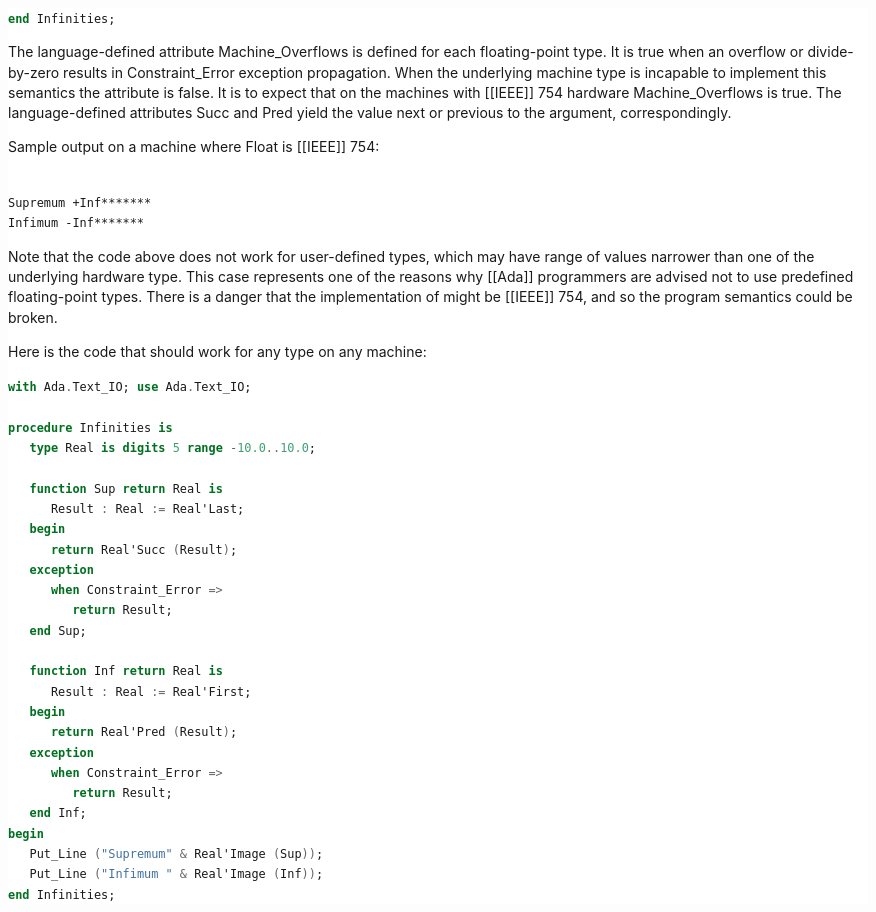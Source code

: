 ```ada
end Infinities;
```

The language-defined attribute Machine_Overflows is defined for each floating-point type. It is true when an overflow or divide-by-zero results in Constraint_Error exception propagation. When the underlying machine type is incapable to implement this semantics the attribute is false. It is to expect that on the machines with [[IEEE]] 754 hardware Machine_Overflows is true. The language-defined attributes Succ and Pred yield the value next or previous to the argument, correspondingly.

Sample output on a machine where Float is [[IEEE]] 754:

```txt

Supremum +Inf*******
Infimum -Inf*******

```

Note that the code above does not work for user-defined types, which may have range of values narrower than one of the underlying hardware type. This case represents one of the reasons why [[Ada]] programmers are advised not to use predefined floating-point types. There is a danger that the implementation of might be [[IEEE]] 754, and so the program semantics could be broken.

Here is the code that should work for any type on any machine:

```ada
with Ada.Text_IO; use Ada.Text_IO;

procedure Infinities is
   type Real is digits 5 range -10.0..10.0;

   function Sup return Real is
      Result : Real := Real'Last;
   begin
      return Real'Succ (Result);
   exception
      when Constraint_Error =>
         return Result;
   end Sup;

   function Inf return Real is
      Result : Real := Real'First;
   begin
      return Real'Pred (Result);
   exception
      when Constraint_Error =>
         return Result;
   end Inf;
begin
   Put_Line ("Supremum" & Real'Image (Sup));
   Put_Line ("Infimum " & Real'Image (Inf));
end Infinities;
```
